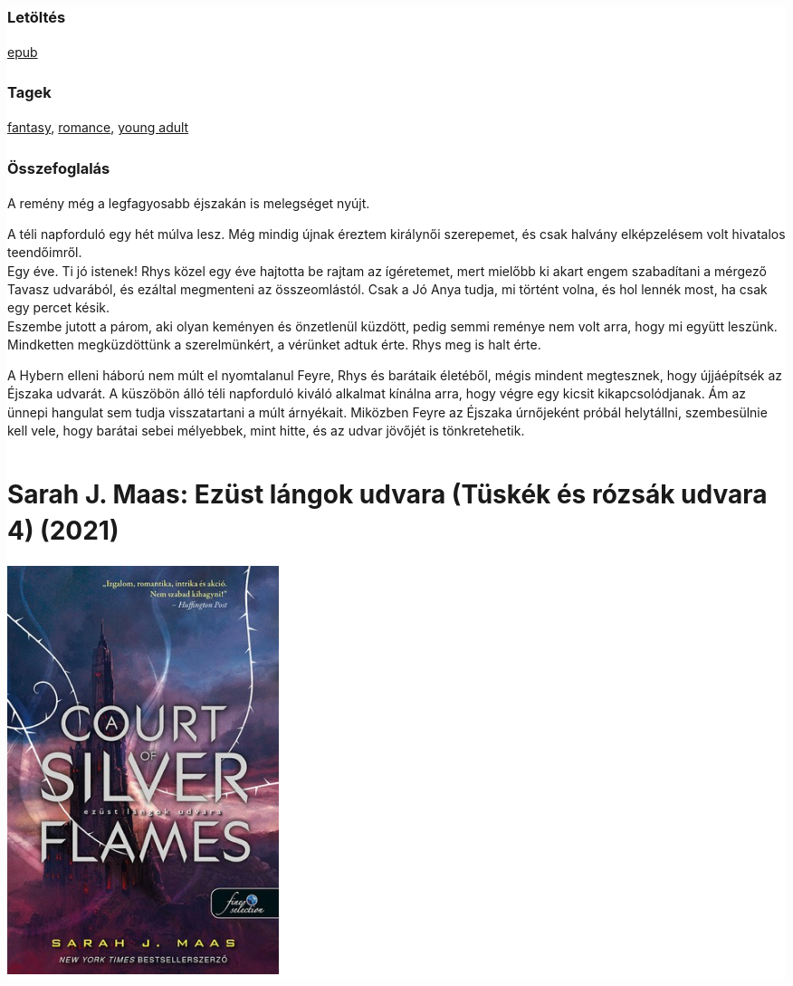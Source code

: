 ### Letöltés
[epub](https://github.com/BercziSandor/calibre_lib/raw/main/libs/main/Sarah%20J.%20Maas/Fagy%20es%20csillagfeny%20udvara%20%281696%29/Fagy%20es%20csillagfeny%20udvara%20-%20Sarah%20J.%20Maas.epub)

### Tagek
[fantasy](https://github.com/berczisandor/calibre_lib/libs/main/_tags/fantasy.md), [romance](https://github.com/berczisandor/calibre_lib/libs/main/_tags/romance.md), [young adult](https://github.com/berczisandor/calibre_lib/libs/main/_tags/young%20adult.md)

### Összefoglalás
<div>
<p>A remény még a legfagyosabb éjszakán is melegséget nyújt. </p>
<p>A téli napforduló egy hét múlva lesz. Még mindig újnak éreztem királynői szerepemet, és csak halvány elképzelésem volt hivatalos teendőimről.<br>Egy éve. Ti jó istenek! Rhys közel egy éve hajtotta be rajtam az ígéretemet, mert mielőbb ki akart engem szabadítani a mérgező Tavasz udvarából, és ezáltal megmenteni az összeomlástól. Csak a Jó Anya tudja, mi történt volna, és hol lennék most, ha csak egy percet késik.<br>Eszembe jutott a párom, aki olyan keményen és önzetlenül küzdött, pedig semmi reménye nem volt arra, hogy mi együtt leszünk.<br>Mindketten megküzdöttünk a szerelmünkért, a vérünket adtuk érte. Rhys meg is halt érte. </p>
<p>A Hybern elleni háború nem múlt el nyomtalanul Feyre, Rhys és barátaik életéből, mégis mindent megtesznek, hogy újjáépítsék az Éjszaka udvarát. A küszöbön álló téli napforduló kiváló alkalmat kínálna arra, hogy végre egy kicsit kikapcsolódjanak. Ám az ünnepi hangulat sem tudja visszatartani a múlt árnyékait. Miközben Feyre az Éjszaka úrnőjeként próbál helytállni, szembesülnie kell vele, hogy barátai sebei mélyebbek, mint hitte, és az udvar jövőjét is tönkretehetik.</p></div>


# <a name="id_1697">Sarah J. Maas: Ezüst lángok udvara (Tüskék és rózsák udvara 4) (2021)</a>
<img src="https://github.com/BercziSandor/calibre_lib/raw/main/libs/main/Sarah%20J.%20Maas/Ezust%20langok%20udvara%20%281697%29/cover.jpg" alt="cover" width="300"/>
